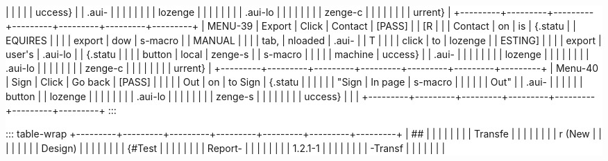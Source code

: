 |         |         |         |         | uccess} |         | .aui-   |
|         |         |         |         |         |         | lozenge |
|         |         |         |         |         |         | .aui-lo |
|         |         |         |         |         |         | zenge-c |
|         |         |         |         |         |         | urrent} |
+---------+---------+---------+---------+---------+---------+---------+
| MENU-39 | Export  | Click   | Contact | [PASS]  |         | [R      |
|         | Contact | on      | is      | {.statu |         | EQUIRES |
|         |         | export  | dow     | s-macro |         | MANUAL  |
|         |         | tab,    | nloaded | .aui-   |         | T       |
|         |         | click   | to      | lozenge |         | ESTING] |
|         |         | export  | user's  | .aui-lo |         | {.statu |
|         |         | button  | local   | zenge-s |         | s-macro |
|         |         |         | machine | uccess} |         | .aui-   |
|         |         |         |         |         |         | lozenge |
|         |         |         |         |         |         | .aui-lo |
|         |         |         |         |         |         | zenge-c |
|         |         |         |         |         |         | urrent} |
+---------+---------+---------+---------+---------+---------+---------+
| Menu-40 | Sign    | Click   | Go back | [PASS]  |         |         |
|         | Out     | on      | to Sign | {.statu |         |         |
|         |         | "Sign   | In page | s-macro |         |         |
|         |         | Out"    |         | .aui-   |         |         |
|         |         | button  |         | lozenge |         |         |
|         |         |         |         | .aui-lo |         |         |
|         |         |         |         | zenge-s |         |         |
|         |         |         |         | uccess} |         |         |
+---------+---------+---------+---------+---------+---------+---------+
:::

::: table-wrap
+---------+---------+---------+---------+---------+---------+---------+
| ##      |         |         |         |         |         |         |
| Transfe |         |         |         |         |         |         |
| r (New  |         |         |         |         |         |         |
| Design) |         |         |         |         |         |         |
|  {#Test |         |         |         |         |         |         |
| Report- |         |         |         |         |         |         |
| 1.2.1-1 |         |         |         |         |         |         |
| -Transf |         |         |         |         |         |         |